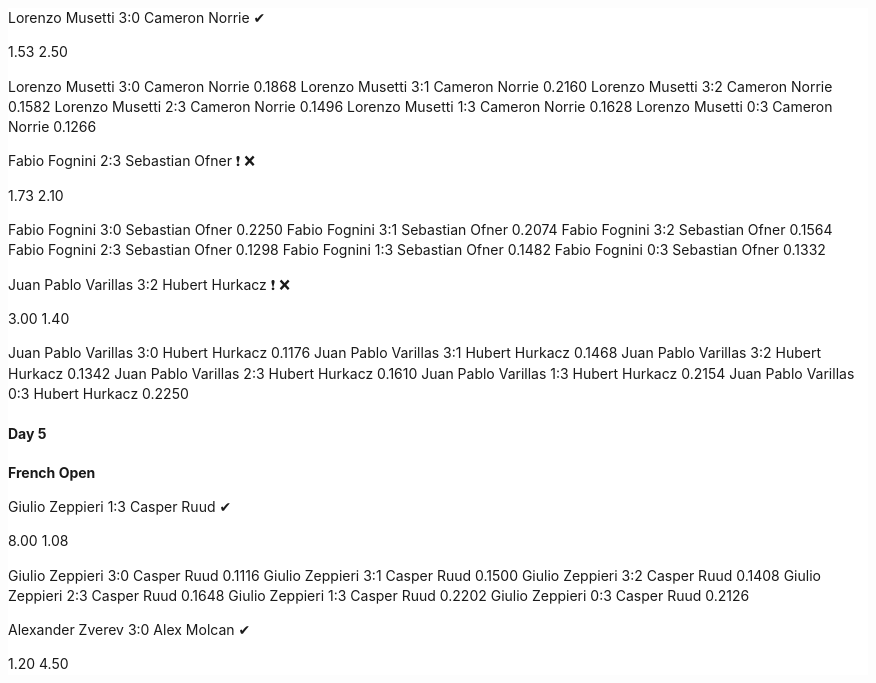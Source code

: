 

Lorenzo Musetti  3:0  Cameron Norrie    ✔

1.53    2.50

Lorenzo Musetti 3:0 Cameron Norrie 0.1868
Lorenzo Musetti 3:1 Cameron Norrie 0.2160
Lorenzo Musetti 3:2 Cameron Norrie 0.1582
Lorenzo Musetti 2:3 Cameron Norrie 0.1496
Lorenzo Musetti 1:3 Cameron Norrie 0.1628
Lorenzo Musetti 0:3 Cameron Norrie 0.1266



Fabio Fognini  2:3  Sebastian Ofner    ❗    ❌

1.73    2.10

Fabio Fognini 3:0 Sebastian Ofner 0.2250
Fabio Fognini 3:1 Sebastian Ofner 0.2074
Fabio Fognini 3:2 Sebastian Ofner 0.1564
Fabio Fognini 2:3 Sebastian Ofner 0.1298
Fabio Fognini 1:3 Sebastian Ofner 0.1482
Fabio Fognini 0:3 Sebastian Ofner 0.1332



Juan Pablo Varillas  3:2  Hubert Hurkacz    ❗    ❌

3.00    1.40

Juan Pablo Varillas 3:0 Hubert Hurkacz 0.1176
Juan Pablo Varillas 3:1 Hubert Hurkacz 0.1468
Juan Pablo Varillas 3:2 Hubert Hurkacz 0.1342
Juan Pablo Varillas 2:3 Hubert Hurkacz 0.1610
Juan Pablo Varillas 1:3 Hubert Hurkacz 0.2154
Juan Pablo Varillas 0:3 Hubert Hurkacz 0.2250




#### Day 5


**French Open**

Giulio Zeppieri  1:3  Casper Ruud    ✔

8.00    1.08

Giulio Zeppieri 3:0 Casper Ruud 0.1116
Giulio Zeppieri 3:1 Casper Ruud 0.1500
Giulio Zeppieri 3:2 Casper Ruud 0.1408
Giulio Zeppieri 2:3 Casper Ruud 0.1648
Giulio Zeppieri 1:3 Casper Ruud 0.2202
Giulio Zeppieri 0:3 Casper Ruud 0.2126



Alexander Zverev  3:0  Alex Molcan    ✔

1.20    4.50
